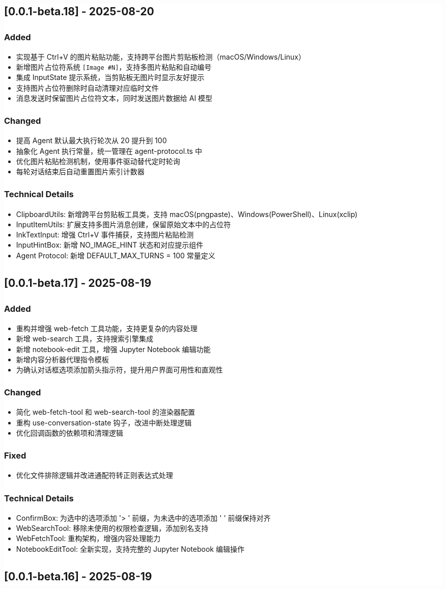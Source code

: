 ## [0.0.1-beta.18] - 2025-08-20

### Added
- 实现基于 Ctrl+V 的图片粘贴功能，支持跨平台图片剪贴板检测（macOS/Windows/Linux）
- 新增图片占位符系统 `[Image #N]`，支持多图片粘贴和自动编号
- 集成 InputState 提示系统，当剪贴板无图片时显示友好提示
- 支持图片占位符删除时自动清理对应临时文件
- 消息发送时保留图片占位符文本，同时发送图片数据给 AI 模型

### Changed
- 提高 Agent 默认最大执行轮次从 20 提升到 100
- 抽象化 Agent 执行常量，统一管理在 agent-protocol.ts 中
- 优化图片粘贴检测机制，使用事件驱动替代定时轮询
- 每轮对话结束后自动重置图片索引计数器

### Technical Details
- ClipboardUtils: 新增跨平台剪贴板工具类，支持 macOS(pngpaste)、Windows(PowerShell)、Linux(xclip)
- InputItemUtils: 扩展支持多图片消息创建，保留原始文本中的占位符
- InkTextInput: 增强 Ctrl+V 事件捕获，支持图片粘贴检测
- InputHintBox: 新增 NO_IMAGE_HINT 状态和对应提示组件
- Agent Protocol: 新增 DEFAULT_MAX_TURNS = 100 常量定义

## [0.0.1-beta.17] - 2025-08-19

### Added
- 重构并增强 web-fetch 工具功能，支持更复杂的内容处理
- 新增 web-search 工具，支持搜索引擎集成
- 新增 notebook-edit 工具，增强 Jupyter Notebook 编辑功能
- 新增内容分析器代理指令模板
- 为确认对话框选项添加箭头指示符，提升用户界面可用性和直观性

### Changed
- 简化 web-fetch-tool 和 web-search-tool 的渲染器配置
- 重构 use-conversation-state 钩子，改进中断处理逻辑
- 优化回调函数的依赖项和清理逻辑

### Fixed
- 优化文件排除逻辑并改进通配符转正则表达式处理

### Technical Details
- ConfirmBox: 为选中的选项添加 '> ' 前缀，为未选中的选项添加 '  ' 前缀保持对齐
- WebSearchTool: 移除未使用的权限检查逻辑，添加别名支持
- WebFetchTool: 重构架构，增强内容处理能力
- NotebookEditTool: 全新实现，支持完整的 Jupyter Notebook 编辑操作

## [0.0.1-beta.16] - 2025-08-19
